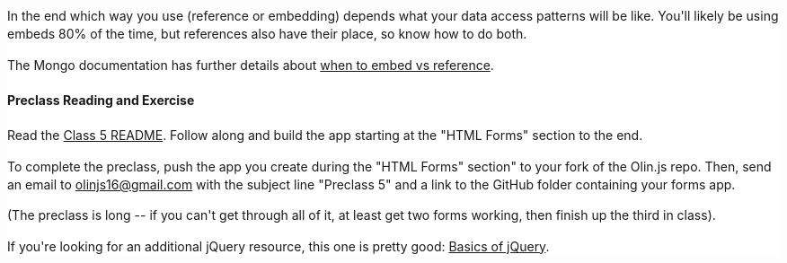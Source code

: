 In the end which way you use (reference or embedding) depends what your data access patterns will be like.
You'll likely be using embeds 80% of the time, but references also have their place, so know how to do both.

The Mongo documentation has further details about [when to embed vs reference](http://docs.mongodb.org/manual/core/data-model-design/).

#### Preclass Reading and Exercise
Read the [Class 5 README](https://github.com/olinjs/olinjs/tree/master/lessons/05-client-jquery-ajax). Follow along and build the app starting at the "HTML Forms" section to the end.

To complete the preclass, push the app you create during the "HTML Forms" section" to your fork of the Olin.js repo. Then, send an email to [olinjs16@gmail.com](olinjs16@gmail.com) with the subject line "Preclass 5" and a link to the GitHub folder containing your forms app.

(The preclass is long -- if you can't get through all of it, at least get two forms working, then finish up the third in class).

If you're looking for an additional jQuery resource, this one is pretty good: [Basics of jQuery](http://jqfundamentals.com/chapter/jquery-basics).
